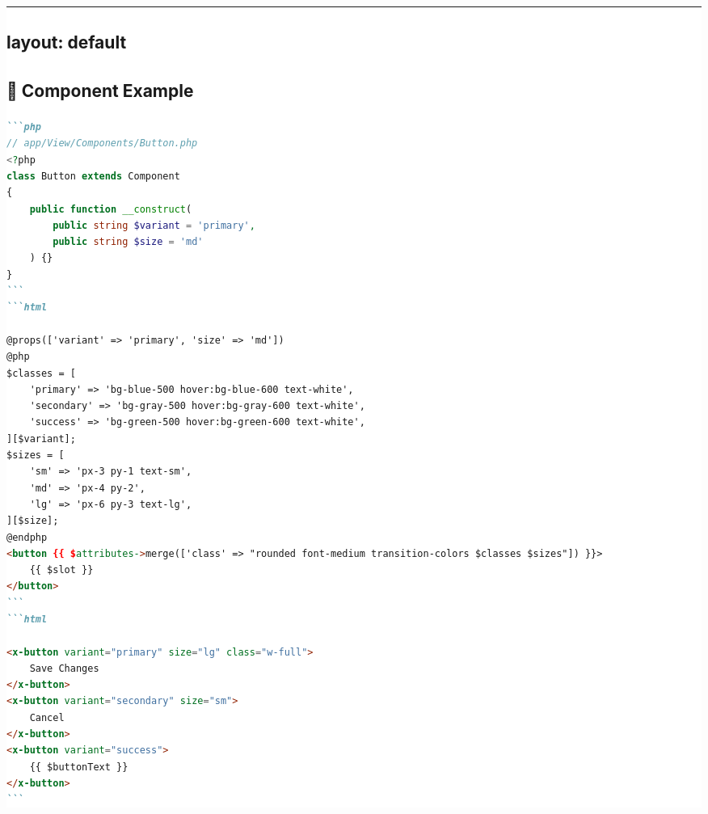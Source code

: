 </v-clicks>

---
layout: default
---
<v-click>

## 🎨 Component Example

````md magic-move {at:2}
```php
// app/View/Components/Button.php
<?php
class Button extends Component
{
    public function __construct(
        public string $variant = 'primary',
        public string $size = 'md'
    ) {}
}
```
```html

@props(['variant' => 'primary', 'size' => 'md'])
@php
$classes = [
    'primary' => 'bg-blue-500 hover:bg-blue-600 text-white',
    'secondary' => 'bg-gray-500 hover:bg-gray-600 text-white',
    'success' => 'bg-green-500 hover:bg-green-600 text-white',
][$variant];
$sizes = [
    'sm' => 'px-3 py-1 text-sm',
    'md' => 'px-4 py-2',
    'lg' => 'px-6 py-3 text-lg',
][$size];
@endphp
<button {{ $attributes->merge(['class' => "rounded font-medium transition-colors $classes $sizes"]) }}>
    {{ $slot }}
</button>
```
```html

<x-button variant="primary" size="lg" class="w-full">
    Save Changes
</x-button>
<x-button variant="secondary" size="sm">
    Cancel
</x-button>
<x-button variant="success">
    {{ $buttonText }}
</x-button>
```
````
